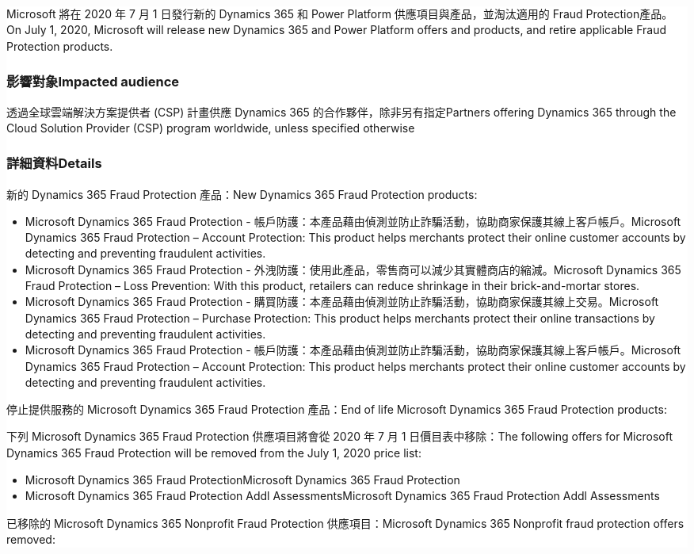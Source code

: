 <span data-ttu-id="9e7f6-236">Microsoft 將在 2020 年 7 月 1 日發行新的 Dynamics 365 和 Power Platform 供應項目與產品，並淘汰適用的 Fraud Protection產品。</span><span class="sxs-lookup"><span data-stu-id="9e7f6-236">On July 1, 2020, Microsoft will release new Dynamics 365 and Power Platform offers and products, and retire applicable Fraud Protection products.</span></span>

### <a name="impacted-audience"></a><span data-ttu-id="9e7f6-237">影響對象</span><span class="sxs-lookup"><span data-stu-id="9e7f6-237">Impacted audience</span></span>

<span data-ttu-id="9e7f6-238">透過全球雲端解決方案提供者 (CSP) 計畫供應 Dynamics 365 的合作夥伴，除非另有指定</span><span class="sxs-lookup"><span data-stu-id="9e7f6-238">Partners offering Dynamics 365 through the Cloud Solution Provider (CSP) program worldwide, unless specified otherwise</span></span>

### <a name="details"></a><span data-ttu-id="9e7f6-239">詳細資料</span><span class="sxs-lookup"><span data-stu-id="9e7f6-239">Details</span></span>

<span data-ttu-id="9e7f6-240">新的 Dynamics 365 Fraud Protection 產品：</span><span class="sxs-lookup"><span data-stu-id="9e7f6-240">New Dynamics 365 Fraud Protection products:</span></span>

- <span data-ttu-id="9e7f6-241">Microsoft Dynamics 365 Fraud Protection - 帳戶防護：本產品藉由偵測並防止詐騙活動，協助商家保護其線上客戶帳戶。</span><span class="sxs-lookup"><span data-stu-id="9e7f6-241">Microsoft Dynamics 365 Fraud Protection – Account Protection: This product helps merchants protect their online customer accounts by detecting and preventing fraudulent activities.</span></span>
- <span data-ttu-id="9e7f6-242">Microsoft Dynamics 365 Fraud Protection - 外洩防護：使用此產品，零售商可以減少其實體商店的縮減。</span><span class="sxs-lookup"><span data-stu-id="9e7f6-242">Microsoft Dynamics 365 Fraud Protection – Loss Prevention: With this product, retailers can reduce shrinkage in their brick-and-mortar stores.</span></span>
- <span data-ttu-id="9e7f6-243">Microsoft Dynamics 365 Fraud Protection - 購買防護：本產品藉由偵測並防止詐騙活動，協助商家保護其線上交易。</span><span class="sxs-lookup"><span data-stu-id="9e7f6-243">Microsoft Dynamics 365 Fraud Protection – Purchase Protection: This product helps merchants protect their online transactions by detecting and preventing fraudulent activities.</span></span>
- <span data-ttu-id="9e7f6-244">Microsoft Dynamics 365 Fraud Protection - 帳戶防護：本產品藉由偵測並防止詐騙活動，協助商家保護其線上客戶帳戶。</span><span class="sxs-lookup"><span data-stu-id="9e7f6-244">Microsoft Dynamics 365 Fraud Protection – Account Protection: This product helps merchants protect their online customer accounts by detecting and preventing fraudulent activities.</span></span>

<span data-ttu-id="9e7f6-245">停止提供服務的 Microsoft Dynamics 365 Fraud Protection 產品：</span><span class="sxs-lookup"><span data-stu-id="9e7f6-245">End of life Microsoft Dynamics 365 Fraud Protection products:</span></span>

<span data-ttu-id="9e7f6-246">下列 Microsoft Dynamics 365 Fraud Protection 供應項目將會從 2020 年 7 月 1 日價目表中移除：</span><span class="sxs-lookup"><span data-stu-id="9e7f6-246">The following offers for Microsoft Dynamics 365 Fraud Protection will be removed from the July 1, 2020 price list:</span></span>

- <span data-ttu-id="9e7f6-247">Microsoft Dynamics 365 Fraud Protection</span><span class="sxs-lookup"><span data-stu-id="9e7f6-247">Microsoft Dynamics 365 Fraud Protection</span></span>
- <span data-ttu-id="9e7f6-248">Microsoft Dynamics 365 Fraud Protection Addl Assessments</span><span class="sxs-lookup"><span data-stu-id="9e7f6-248">Microsoft Dynamics 365 Fraud Protection Addl Assessments</span></span>

<span data-ttu-id="9e7f6-249">已移除的 Microsoft Dynamics 365 Nonprofit Fraud Protection 供應項目：</span><span class="sxs-lookup"><span data-stu-id="9e7f6-249">Microsoft Dynamics 365 Nonprofit fraud protection offers removed:</span></span>
